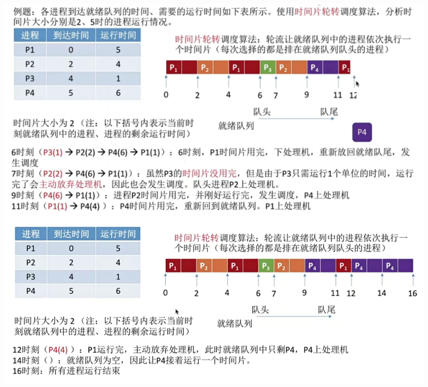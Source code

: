    ![image-20241111170016302](操作系统.assets/image-20241111170016302.png)

   ![image-20220820212222822](操作系统.assets/image-20220820212222822.png)
